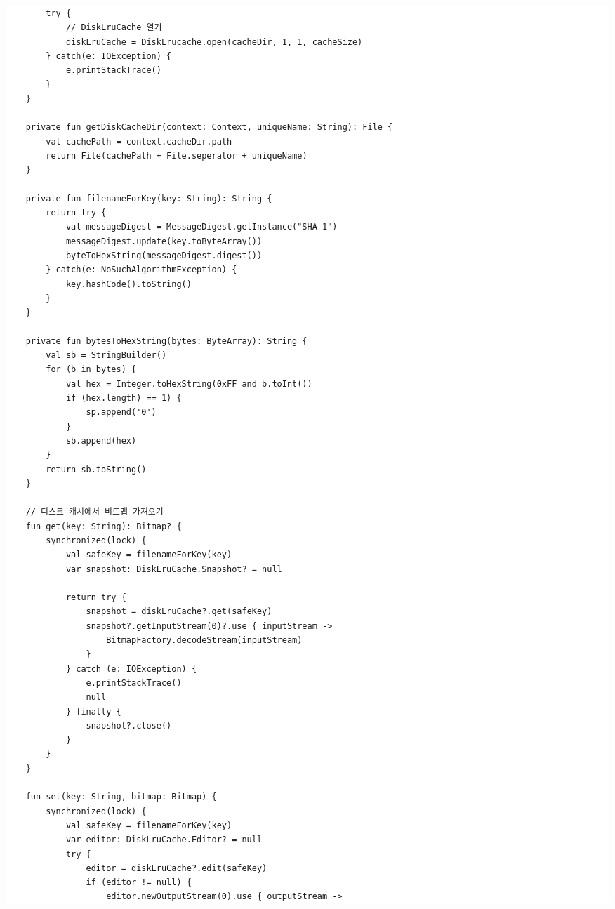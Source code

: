 ```
        try {
            // DiskLruCache 열기
            diskLruCache = DiskLrucache.open(cacheDir, 1, 1, cacheSize)
        } catch(e: IOException) {
            e.printStackTrace()
        }
    }

    private fun getDiskCacheDir(context: Context, uniqueName: String): File {
        val cachePath = context.cacheDir.path
        return File(cachePath + File.seperator + uniqueName)
    }

    private fun filenameForKey(key: String): String {
        return try {
            val messageDigest = MessageDigest.getInstance("SHA-1")
            messageDigest.update(key.toByteArray())
            byteToHexString(messageDigest.digest())
        } catch(e: NoSuchAlgorithmException) {
            key.hashCode().toString()
        }
    }

    private fun bytesToHexString(bytes: ByteArray): String {
        val sb = StringBuilder()
        for (b in bytes) {
            val hex = Integer.toHexString(0xFF and b.toInt())
            if (hex.length) == 1) {
                sp.append('0')
            }
            sb.append(hex)
        }
        return sb.toString()
    }

    // 디스크 캐시에서 비트맵 가져오기
    fun get(key: String): Bitmap? {
        synchronized(lock) {
            val safeKey = filenameForKey(key)
            var snapshot: DiskLruCache.Snapshot? = null
    
            return try {
                snapshot = diskLruCache?.get(safeKey)
                snapshot?.getInputStream(0)?.use { inputStream ‐>
                    BitmapFactory.decodeStream(inputStream)
                }
            } catch (e: IOException) {
                e.printStackTrace()
                null
            } finally {
                snapshot?.close()
            }
        }
    }

    fun set(key: String, bitmap: Bitmap) {
        synchronized(lock) {
            val safeKey = filenameForKey(key)
            var editor: DiskLruCache.Editor? = null
            try {
                editor = diskLruCache?.edit(safeKey)
                if (editor != null) {
                    editor.newOutputStream(0).use { outputStream ->
```